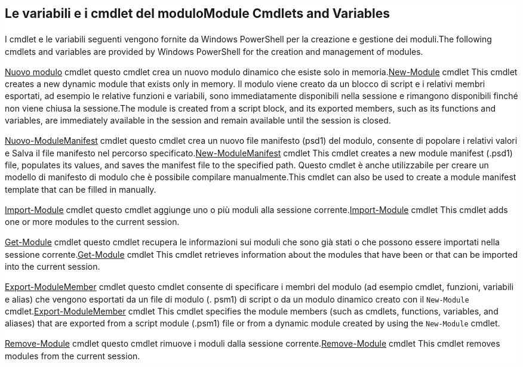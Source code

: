 ## <a name="module-cmdlets-and-variables"></a><span data-ttu-id="4ff2a-174">Le variabili e i cmdlet del modulo</span><span class="sxs-lookup"><span data-stu-id="4ff2a-174">Module Cmdlets and Variables</span></span>

<span data-ttu-id="4ff2a-175">I cmdlet e le variabili seguenti vengono fornite da Windows PowerShell per la creazione e gestione dei moduli.</span><span class="sxs-lookup"><span data-stu-id="4ff2a-175">The following cmdlets and variables are provided by Windows PowerShell for the creation and management of modules.</span></span>

<span data-ttu-id="4ff2a-176">[Nuovo modulo](/powershell/module/Microsoft.PowerShell.Core/New-Module) cmdlet questo cmdlet crea un nuovo modulo dinamico che esiste solo in memoria.</span><span class="sxs-lookup"><span data-stu-id="4ff2a-176">[New-Module](/powershell/module/Microsoft.PowerShell.Core/New-Module) cmdlet This cmdlet creates a new dynamic module that exists only in memory.</span></span> <span data-ttu-id="4ff2a-177">Il modulo viene creato da un blocco di script e i relativi membri esportati, ad esempio le relative funzioni e variabili, sono immediatamente disponibili nella sessione e rimangono disponibili finché non viene chiusa la sessione.</span><span class="sxs-lookup"><span data-stu-id="4ff2a-177">The module is created from a script block, and its exported members, such as its functions and variables, are immediately available in the session and remain available until the session is closed.</span></span>

<span data-ttu-id="4ff2a-178">[Nuovo-ModuleManifest](/powershell/module/Microsoft.PowerShell.Core/New-ModuleManifest) cmdlet questo cmdlet crea un nuovo file manifesto (psd1) del modulo, consente di popolare i relativi valori e Salva il file manifesto nel percorso specificato.</span><span class="sxs-lookup"><span data-stu-id="4ff2a-178">[New-ModuleManifest](/powershell/module/Microsoft.PowerShell.Core/New-ModuleManifest) cmdlet This cmdlet creates a new module manifest (.psd1) file, populates its values, and saves the manifest file to the specified path.</span></span> <span data-ttu-id="4ff2a-179">Questo cmdlet è anche utilizzabile per creare un modello di manifesto di modulo che è possibile compilare manualmente.</span><span class="sxs-lookup"><span data-stu-id="4ff2a-179">This cmdlet can also be used to create a module manifest template that can be filled in manually.</span></span>

<span data-ttu-id="4ff2a-180">[Import-Module](/powershell/module/Microsoft.PowerShell.Core/Import-Module) cmdlet questo cmdlet aggiunge uno o più moduli alla sessione corrente.</span><span class="sxs-lookup"><span data-stu-id="4ff2a-180">[Import-Module](/powershell/module/Microsoft.PowerShell.Core/Import-Module) cmdlet This cmdlet adds one or more modules to the current session.</span></span>

<span data-ttu-id="4ff2a-181">[Get-Module](/powershell/module/Microsoft.PowerShell.Core/Get-Module) cmdlet questo cmdlet recupera le informazioni sui moduli che sono già stati o che possono essere importati nella sessione corrente.</span><span class="sxs-lookup"><span data-stu-id="4ff2a-181">[Get-Module](/powershell/module/Microsoft.PowerShell.Core/Get-Module) cmdlet This cmdlet retrieves information about the modules that have been or that can be imported into the current session.</span></span>

<span data-ttu-id="4ff2a-182">[Export-ModuleMember](/powershell/module/Microsoft.PowerShell.Core/Export-ModuleMember) cmdlet questo cmdlet consente di specificare i membri del modulo (ad esempio cmdlet, funzioni, variabili e alias) che vengono esportati da un file di modulo (. psm1) di script o da un modulo dinamico creato con il `New-Module` cmdlet.</span><span class="sxs-lookup"><span data-stu-id="4ff2a-182">[Export-ModuleMember](/powershell/module/Microsoft.PowerShell.Core/Export-ModuleMember) cmdlet This cmdlet specifies the module members (such as cmdlets, functions, variables, and aliases) that are exported from a script module (.psm1) file or from a dynamic module created by using the `New-Module` cmdlet.</span></span>

<span data-ttu-id="4ff2a-183">[Remove-Module](/powershell/module/Microsoft.PowerShell.Core/Remove-Module) cmdlet questo cmdlet rimuove i moduli dalla sessione corrente.</span><span class="sxs-lookup"><span data-stu-id="4ff2a-183">[Remove-Module](/powershell/module/Microsoft.PowerShell.Core/Remove-Module) cmdlet This cmdlet removes modules from the current session.</span></span>
